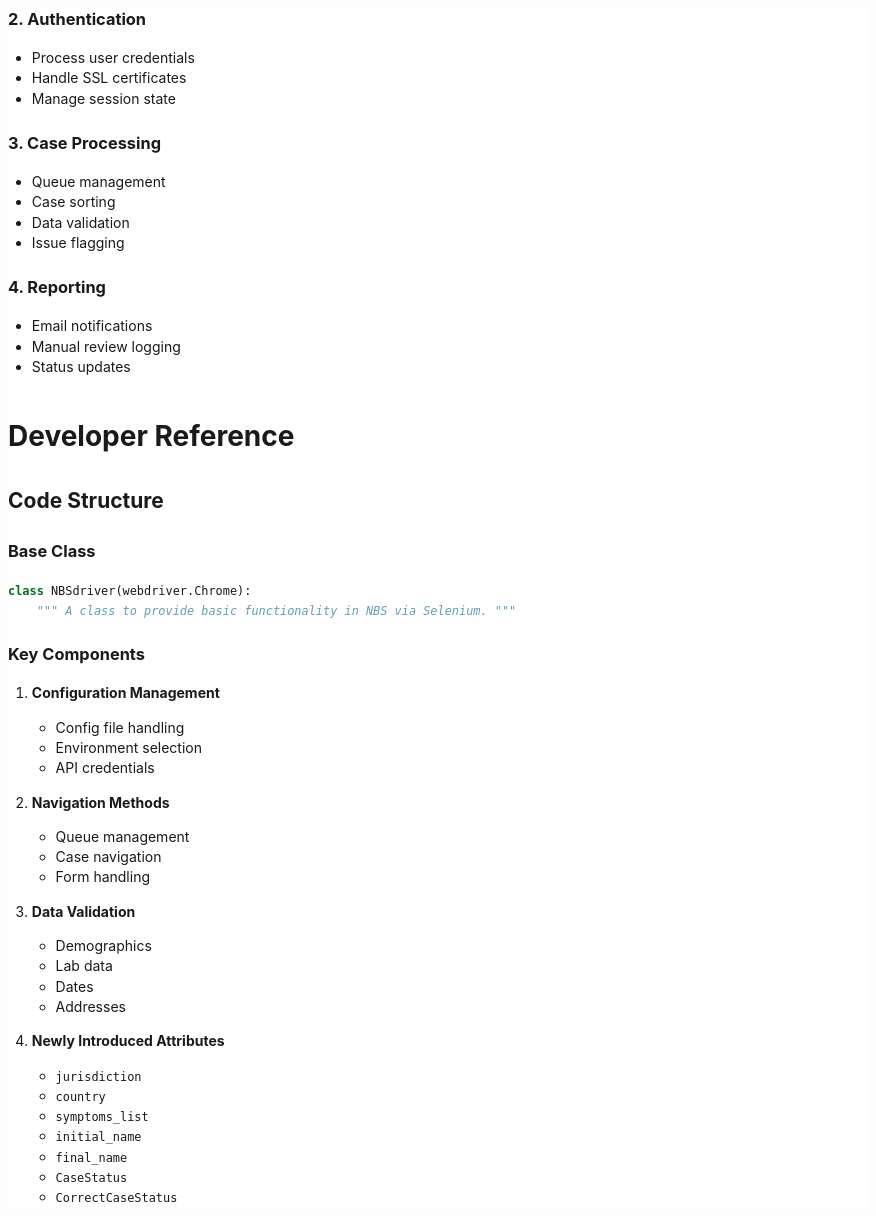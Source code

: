 ### 2. Authentication
- Process user credentials
- Handle SSL certificates
- Manage session state

### 3. Case Processing
- Queue management
- Case sorting
- Data validation
- Issue flagging

### 4. Reporting
- Email notifications
- Manual review logging
- Status updates

# Developer Reference

## Code Structure

### Base Class
```python
class NBSdriver(webdriver.Chrome):
    """ A class to provide basic functionality in NBS via Selenium. """
```

### Key Components
1. **Configuration Management**
   - Config file handling
   - Environment selection
   - API credentials

2. **Navigation Methods**
   - Queue management
   - Case navigation
   - Form handling

3. **Data Validation**
   - Demographics
   - Lab data
   - Dates
   - Addresses

4. **Newly Introduced Attributes**
   - `jurisdiction`
   - `country`
   - `symptoms_list`
   - `initial_name`
   - `final_name`
   - `CaseStatus`
   - `CorrectCaseStatus`
